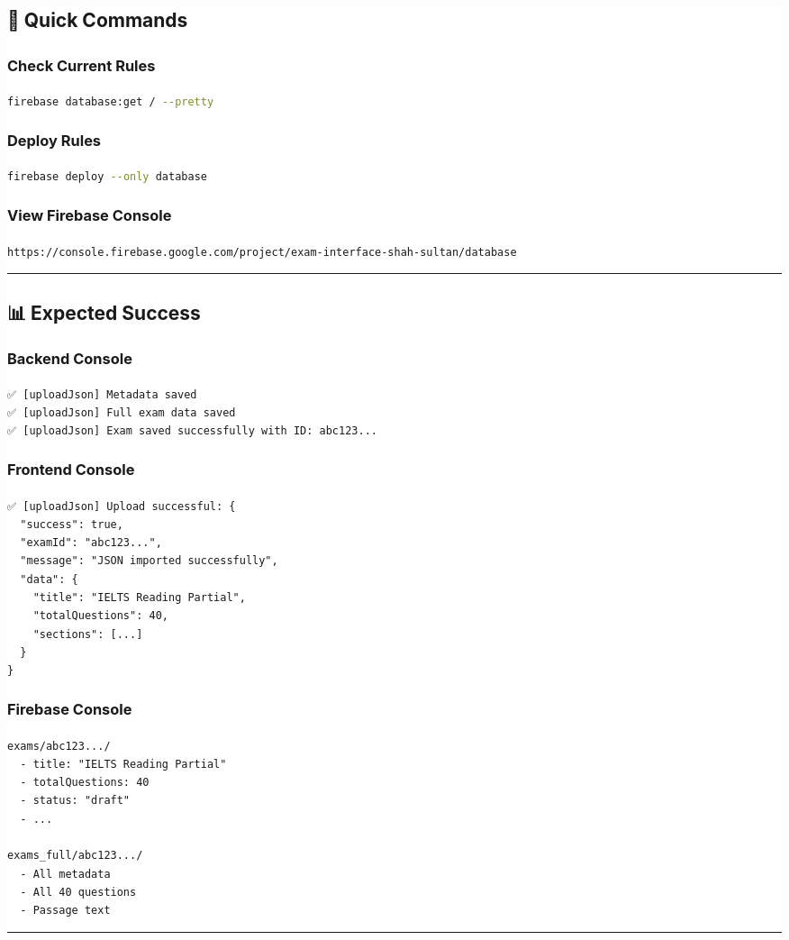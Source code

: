 ## 🔧 Quick Commands

### Check Current Rules
```bash
firebase database:get / --pretty
```

### Deploy Rules
```bash
firebase deploy --only database
```

### View Firebase Console
```
https://console.firebase.google.com/project/exam-interface-shah-sultan/database
```

---

## 📊 Expected Success

### Backend Console
```
✅ [uploadJson] Metadata saved
✅ [uploadJson] Full exam data saved
✅ [uploadJson] Exam saved successfully with ID: abc123...
```

### Frontend Console
```
✅ [uploadJson] Upload successful: {
  "success": true,
  "examId": "abc123...",
  "message": "JSON imported successfully",
  "data": {
    "title": "IELTS Reading Partial",
    "totalQuestions": 40,
    "sections": [...]
  }
}
```

### Firebase Console
```
exams/abc123.../
  - title: "IELTS Reading Partial"
  - totalQuestions: 40
  - status: "draft"
  - ...

exams_full/abc123.../
  - All metadata
  - All 40 questions
  - Passage text
```

---